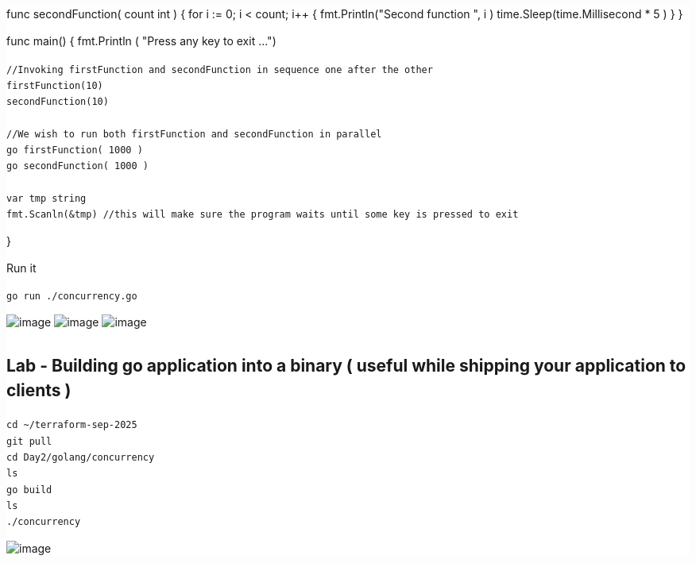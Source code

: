func secondFunction( count int ) {
   for i := 0; i < count; i++ {
	fmt.Println("Second function ", i )
	time.Sleep(time.Millisecond * 5 )
   }
}

func main() {
	fmt.Println ( "Press any key to exit ...")

	//Invoking firstFunction and secondFunction in sequence one after the other
	firstFunction(10)
	secondFunction(10)

	//We wish to run both firstFunction and secondFunction in parallel
	go firstFunction( 1000 )
	go secondFunction( 1000 )

	var tmp string
	fmt.Scanln(&tmp) //this will make sure the program waits until some key is pressed to exit
}	
</pre>

Run it
```
go run ./concurrency.go
```

<img width="1920" height="1168" alt="image" src="https://github.com/user-attachments/assets/9d8e8839-91b6-4c69-95eb-232e385a244c" />
<img width="1920" height="1168" alt="image" src="https://github.com/user-attachments/assets/3fb2421a-c9a4-4043-bf83-34578a34e830" />
<img width="1920" height="1168" alt="image" src="https://github.com/user-attachments/assets/2cbb2249-1bf8-48ff-b242-033b1bcf7164" />

## Lab - Building go application into a binary ( useful while shipping your application to clients )
```
cd ~/terraform-sep-2025
git pull
cd Day2/golang/concurrency
ls
go build
ls
./concurrency
```
<img width="1920" height="1168" alt="image" src="https://github.com/user-attachments/assets/ad9c7758-0470-441a-b2e4-772025df90ed" />

